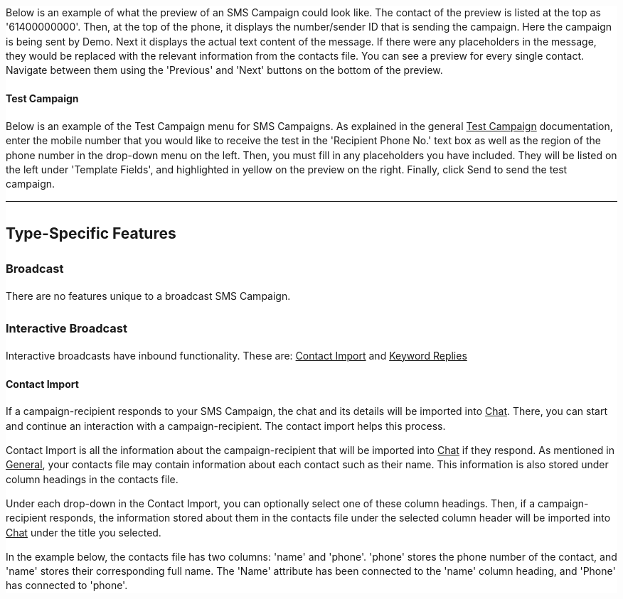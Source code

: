 Below is an example of what the preview of an SMS Campaign could look like. The contact of the preview is listed at the top as '61400000000'. Then, at the top of the phone, it displays the number/sender ID that is sending the campaign. Here the campaign is being sent by Demo. Next it displays the actual text content of the message. If there were any placeholders in the message, they would be replaced with the relevant information from the contacts file. You can see a preview for every single contact. Navigate between them using the 'Previous' and 'Next' buttons on the bottom of the preview.

<CustomisableImage src="/img/campaign-sms-preview.png" alt="SMS Campaign Preview" width="300"/>


#### Test Campaign

Below is an example of the Test Campaign menu for SMS Campaigns. As explained in the general [Test Campaign](./general.md#test-campaign) documentation, enter the mobile number that you would like to receive the test in the 'Recipient Phone No.' text box as well as the region of the phone number in the drop-down menu on the left. Then, you must fill in any placeholders you have included. They will be listed on the left under 'Template Fields', and highlighted in yellow on the preview on the right. Finally, click <Tag colour="#1582d8" borderColour="#1582d8" fontColour="#FFFFFF">Send</Tag> to send the test campaign.

<CustomisableImage src="/img/campaign-sms-test.png" alt="SMS Campaign Test" width="500"/>


---

## Type-Specific Features

### Broadcast

There are no features unique to a broadcast SMS Campaign.

### Interactive Broadcast

Interactive broadcasts have inbound functionality. These are: [Contact Import](#contact-import) and [Keyword Replies](#keyword-replies)


#### Contact Import

If a campaign-recipient responds to your SMS Campaign, the chat and its details will be imported into [<BrandName/> Chat](../category/yabbr-chat). There, you can start and continue an interaction with a campaign-recipient. The contact import helps this process. 

Contact Import is all the information about the campaign-recipient that will be imported into [<BrandName/> Chat](../category/yabbr-chat) if they respond. As mentioned in [General](./general.md), your contacts file may contain information about each contact such as their name. This information is also stored under column headings in the contacts file. 

Under each drop-down in the Contact Import, you can optionally select one of these column headings. Then, if a campaign-recipient responds, the information stored about them in the contacts file under the selected column header will be imported into [<BrandName/> Chat](../category/yabbr-chat) under the title you selected.

In the example below, the contacts file has two columns: 'name' and 'phone'. 'phone' stores the phone number of the contact, and 'name' stores their corresponding full name. The 'Name' attribute has been connected to the 'name' column heading, and 'Phone' has connected to 'phone'. 

